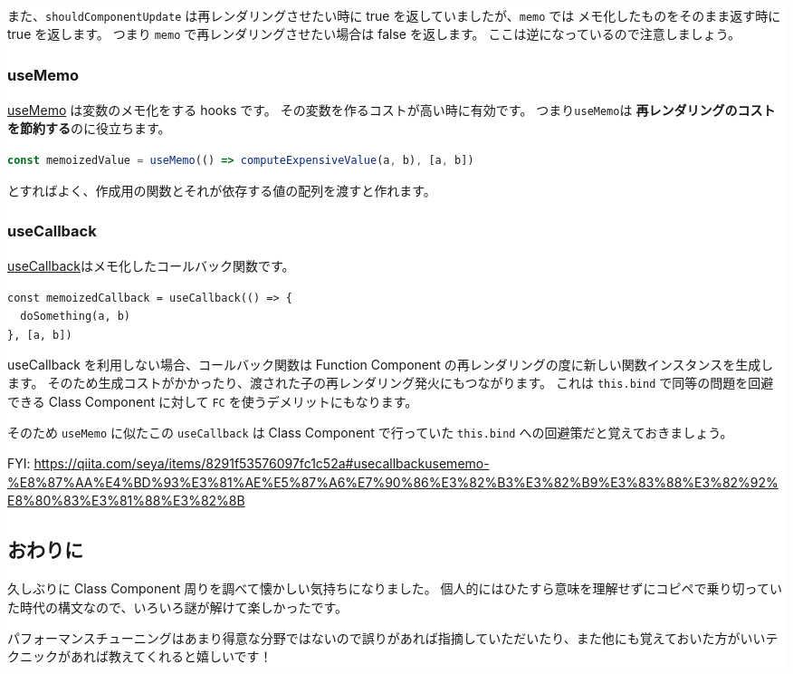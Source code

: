 また、`shouldComponentUpdate` は再レンダリングさせたい時に true を返していましたが、`memo` では メモ化したものをそのまま返す時に true を返します。
つまり `memo` で再レンダリングさせたい場合は false を返します。
ここは逆になっているので注意しましょう。

### useMemo

[useMemo](https://ja.reactjs.org/docs/hooks-reference.html#usememo) は変数のメモ化をする hooks です。
その変数を作るコストが高い時に有効です。
つまり`useMemo`は **再レンダリングのコストを節約する**のに役立ちます。

```ts
const memoizedValue = useMemo(() => computeExpensiveValue(a, b), [a, b])
```

とすればよく、作成用の関数とそれが依存する値の配列を渡すと作れます。

### useCallback

[useCallback](https://ja.reactjs.org/docs/hooks-reference.html#usecallback)はメモ化したコールバック関数です。

```tsx
const memoizedCallback = useCallback(() => {
  doSomething(a, b)
}, [a, b])
```

useCallback を利用しない場合、コールバック関数は Function Component の再レンダリングの度に新しい関数インスタンスを生成します。
そのため生成コストがかかったり、渡された子の再レンダリング発火にもつながります。
これは `this.bind` で同等の問題を回避できる Class Component に対して `FC` を使うデメリットにもなります。

そのため `useMemo` に似たこの `useCallback` は Class Component で行っていた `this.bind` への回避策だと覚えておきましょう。

FYI: https://qiita.com/seya/items/8291f53576097fc1c52a#usecallbackusememo-%E8%87%AA%E4%BD%93%E3%81%AE%E5%87%A6%E7%90%86%E3%82%B3%E3%82%B9%E3%83%88%E3%82%92%E8%80%83%E3%81%88%E3%82%8B

## おわりに

久しぶりに Class Component 周りを調べて懐かしい気持ちになりました。
個人的にはひたすら意味を理解せずにコピペで乗り切っていた時代の構文なので、いろいろ謎が解けて楽しかったです。

パフォーマンスチューニングはあまり得意な分野ではないので誤りがあれば指摘していただいたり、また他にも覚えておいた方がいいテクニックがあれば教えてくれると嬉しいです！
